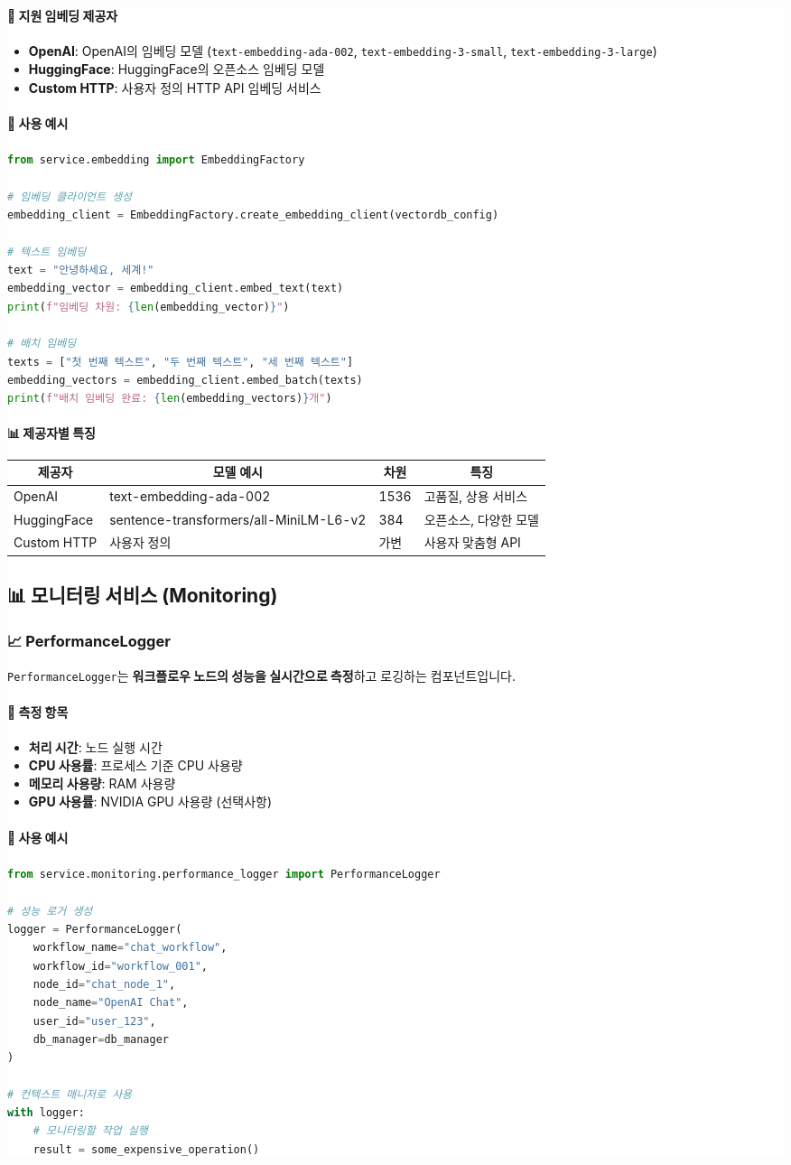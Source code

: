 #### 🎯 지원 임베딩 제공자
- **OpenAI**: OpenAI의 임베딩 모델 (`text-embedding-ada-002`, `text-embedding-3-small`, `text-embedding-3-large`)
- **HuggingFace**: HuggingFace의 오픈소스 임베딩 모델
- **Custom HTTP**: 사용자 정의 HTTP API 임베딩 서비스

#### 🔧 사용 예시
```python
from service.embedding import EmbeddingFactory

# 임베딩 클라이언트 생성
embedding_client = EmbeddingFactory.create_embedding_client(vectordb_config)

# 텍스트 임베딩
text = "안녕하세요, 세계!"
embedding_vector = embedding_client.embed_text(text)
print(f"임베딩 차원: {len(embedding_vector)}")

# 배치 임베딩
texts = ["첫 번째 텍스트", "두 번째 텍스트", "세 번째 텍스트"]
embedding_vectors = embedding_client.embed_batch(texts)
print(f"배치 임베딩 완료: {len(embedding_vectors)}개")
```

#### 📊 제공자별 특징
| 제공자 | 모델 예시 | 차원 | 특징 |
|--------|-----------|------|------|
| OpenAI | text-embedding-ada-002 | 1536 | 고품질, 상용 서비스 |
| HuggingFace | sentence-transformers/all-MiniLM-L6-v2 | 384 | 오픈소스, 다양한 모델 |
| Custom HTTP | 사용자 정의 | 가변 | 사용자 맞춤형 API |

## 📊 모니터링 서비스 (Monitoring)

### 📈 PerformanceLogger

`PerformanceLogger`는 **워크플로우 노드의 성능을 실시간으로 측정**하고 로깅하는 컴포넌트입니다.

#### 🎯 측정 항목
- **처리 시간**: 노드 실행 시간
- **CPU 사용률**: 프로세스 기준 CPU 사용량
- **메모리 사용량**: RAM 사용량
- **GPU 사용률**: NVIDIA GPU 사용량 (선택사항)

#### 🔧 사용 예시
```python
from service.monitoring.performance_logger import PerformanceLogger

# 성능 로거 생성
logger = PerformanceLogger(
    workflow_name="chat_workflow",
    workflow_id="workflow_001",
    node_id="chat_node_1",
    node_name="OpenAI Chat",
    user_id="user_123",
    db_manager=db_manager
)

# 컨텍스트 매니저로 사용
with logger:
    # 모니터링할 작업 실행
    result = some_expensive_operation()
```